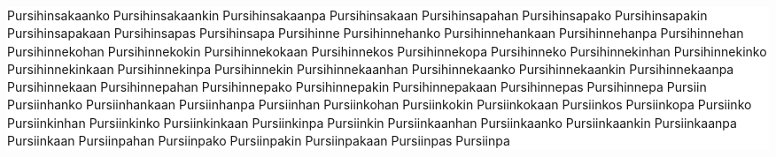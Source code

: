 Pursihinsakaanko
Pursihinsakaankin
Pursihinsakaanpa
Pursihinsakaan
Pursihinsapahan
Pursihinsapako
Pursihinsapakin
Pursihinsapakaan
Pursihinsapas
Pursihinsapa
Pursihinne
Pursihinnehanko
Pursihinnehankaan
Pursihinnehanpa
Pursihinnehan
Pursihinnekohan
Pursihinnekokin
Pursihinnekokaan
Pursihinnekos
Pursihinnekopa
Pursihinneko
Pursihinnekinhan
Pursihinnekinko
Pursihinnekinkaan
Pursihinnekinpa
Pursihinnekin
Pursihinnekaanhan
Pursihinnekaanko
Pursihinnekaankin
Pursihinnekaanpa
Pursihinnekaan
Pursihinnepahan
Pursihinnepako
Pursihinnepakin
Pursihinnepakaan
Pursihinnepas
Pursihinnepa
Pursiin
Pursiinhanko
Pursiinhankaan
Pursiinhanpa
Pursiinhan
Pursiinkohan
Pursiinkokin
Pursiinkokaan
Pursiinkos
Pursiinkopa
Pursiinko
Pursiinkinhan
Pursiinkinko
Pursiinkinkaan
Pursiinkinpa
Pursiinkin
Pursiinkaanhan
Pursiinkaanko
Pursiinkaankin
Pursiinkaanpa
Pursiinkaan
Pursiinpahan
Pursiinpako
Pursiinpakin
Pursiinpakaan
Pursiinpas
Pursiinpa